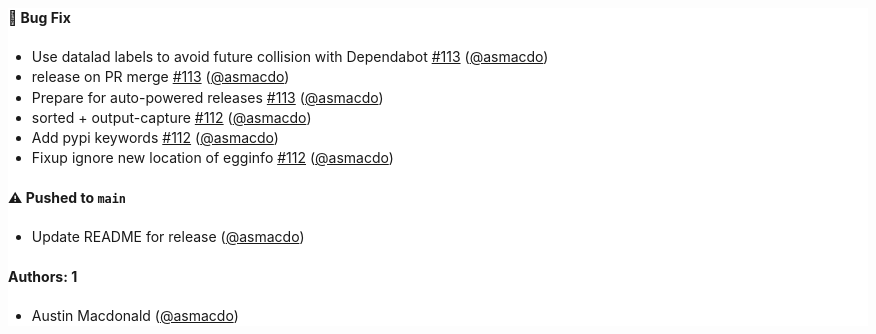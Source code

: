 #### 🐛 Bug Fix

- Use datalad labels to avoid future collision with Dependabot [#113](https://github.com/con/duct/pull/113) ([@asmacdo](https://github.com/asmacdo))
- release on PR merge [#113](https://github.com/con/duct/pull/113) ([@asmacdo](https://github.com/asmacdo))
- Prepare for auto-powered releases [#113](https://github.com/con/duct/pull/113) ([@asmacdo](https://github.com/asmacdo))
- sorted + output-capture [#112](https://github.com/con/duct/pull/112) ([@asmacdo](https://github.com/asmacdo))
- Add pypi keywords [#112](https://github.com/con/duct/pull/112) ([@asmacdo](https://github.com/asmacdo))
- Fixup ignore new location of egginfo [#112](https://github.com/con/duct/pull/112) ([@asmacdo](https://github.com/asmacdo))

#### ⚠️ Pushed to `main`

- Update README for release ([@asmacdo](https://github.com/asmacdo))

#### Authors: 1

- Austin Macdonald ([@asmacdo](https://github.com/asmacdo))
